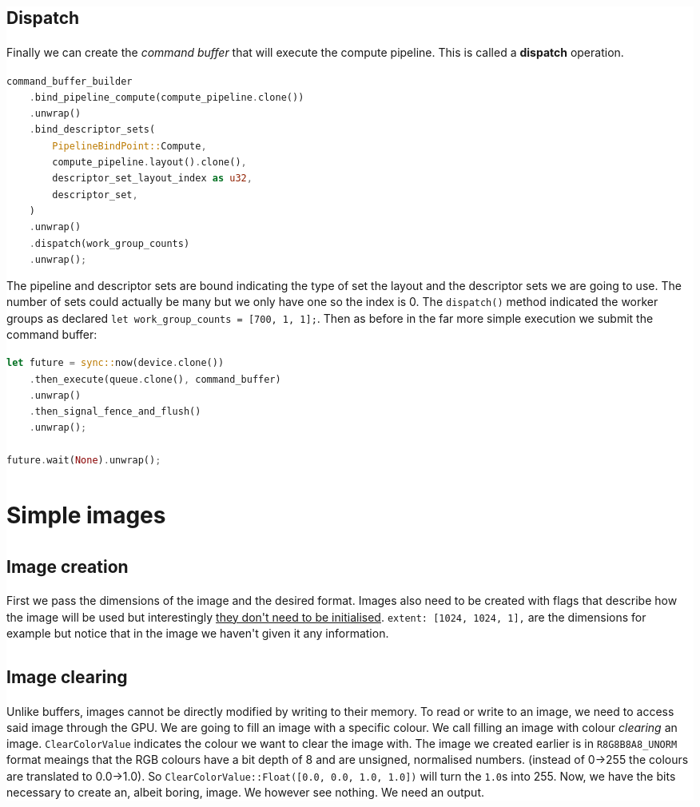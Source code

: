 ## Dispatch

Finally we can create the *command buffer* that will execute the compute pipeline. This is called
a **dispatch** operation.
```rust
command_buffer_builder
    .bind_pipeline_compute(compute_pipeline.clone())
    .unwrap()
    .bind_descriptor_sets(
        PipelineBindPoint::Compute,
        compute_pipeline.layout().clone(),
        descriptor_set_layout_index as u32,
        descriptor_set,
    )
    .unwrap()
    .dispatch(work_group_counts)
    .unwrap();
```
The pipeline and descriptor sets are bound indicating the type of set the layout and the descriptor
sets we are going to use. The number of sets could actually be many but we only have one so the
index is 0. The `dispatch()` method indicated the worker groups as declared
`let work_group_counts = [700, 1, 1];`. Then as before in the far more simple execution we submit
the command buffer:
```rust
let future = sync::now(device.clone())
    .then_execute(queue.clone(), command_buffer)
    .unwrap()
    .then_signal_fence_and_flush()
    .unwrap();

future.wait(None).unwrap();
```

# Simple images

## Image creation

First we pass the dimensions of the image and the desired format. Images also need to be created
with flags that describe how the image will be used but interestingly
[they don't need to be initialised](./Concepts/Images.md). `extent: [1024, 1024, 1],` are the
dimensions for example but notice that in the image we haven't given it any information.

## Image clearing

Unlike buffers, images cannot be directly modified by writing to their memory. To read or write to
an image, we need to access said image through the GPU. We are going to fill an image with a
specific colour. We call filling an image with colour *clearing* an image. `ClearColorValue`
indicates the colour we want to clear the image with. The image we created earlier is in
`R8G8B8A8_UNORM` format meaings that the RGB colours have a bit depth of 8 and are unsigned,
normalised numbers. (instead of 0->255 the colours are translated to 0.0->1.0). So
`ClearColorValue::Float([0.0, 0.0, 1.0, 1.0])` will turn the `1.0`s into 255. Now, we have the bits
necessary to create an, albeit boring, image. We however see nothing. We need an output.
